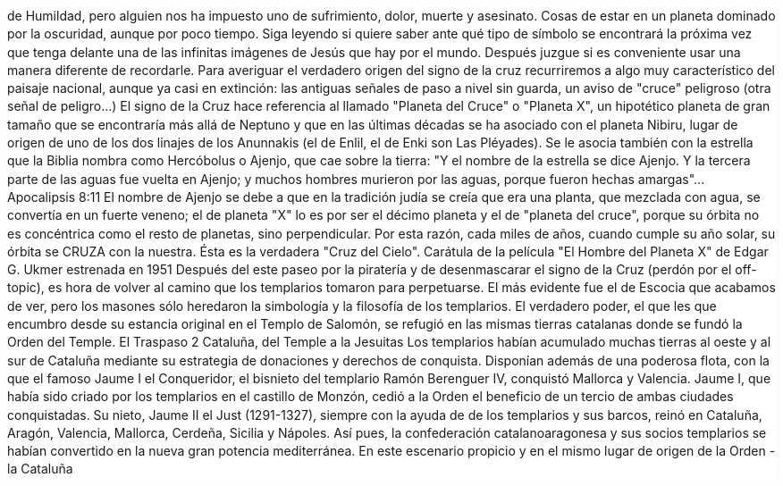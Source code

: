 de Humildad, pero alguien nos ha impuesto uno de sufrimiento, dolor, muerte
y asesinato. Cosas de estar en un planeta dominado por la oscuridad, aunque
por poco tiempo.
Siga leyendo si quiere saber ante qué tipo de símbolo se
encontrará la próxima vez que tenga delante una de las infinitas imágenes de
Jesús que hay por el mundo.
Después juzgue si es conveniente usar una manera
diferente de recordarle.
Para averiguar el verdadero origen del signo de la cruz recurriremos a algo
muy característico del paisaje nacional, aunque ya casi en extinción:
las antiguas señales de paso a nivel sin
guarda, un aviso de "cruce" peligroso (otra señal de peligro...)
El signo de la Cruz hace referencia al llamado
"Planeta del Cruce" o "Planeta X", un hipotético planeta de gran tamaño que
se encontraría más allá de Neptuno y que en las últimas décadas se ha
asociado con el
planeta Nibiru, lugar de origen de uno de
los dos linajes de
los Anunnakis (el de Enlil, el de Enki son
Las Pléyades).
Se le asocia también con la estrella que la
Biblia nombra como Hercóbolus o Ajenjo, que cae sobre la tierra:
"Y el nombre de la estrella se dice Ajenjo.
Y la tercera parte de las aguas fue vuelta en Ajenjo;
y muchos hombres murieron por las aguas, porque fueron hechas
amargas"...
Apocalipsis 8:11
El nombre de Ajenjo se debe a que en la
tradición judía se creía que era una planta, que mezclada con agua, se
convertía en un fuerte veneno; el de planeta "X" lo es por ser el décimo
planeta y el de "planeta del cruce", porque su órbita no es concéntrica como
el resto de planetas, sino perpendicular.
Por esta razón, cada miles de años, cuando
cumple su año solar, su órbita se CRUZA con la nuestra.
Ésta es la verdadera "Cruz del Cielo".
Carátula de la película "El
Hombre del Planeta X"
de Edgar G. Ukmer estrenada
en 1951
Después del este paseo por la piratería y de desenmascarar el signo de la
Cruz (perdón por el off-topic), es hora de volver al camino que los
templarios tomaron para perpetuarse.
El más evidente fue el de Escocia que acabamos
de ver, pero los masones sólo heredaron la simbología y la filosofía de los
templarios.
El verdadero poder, el que les que encumbro
desde su estancia original en el Templo de Salomón, se refugió en las mismas
tierras catalanas donde se fundó la Orden del Temple.
El Traspaso 2
Cataluña, del Temple a la Jesuitas
Los templarios habían acumulado muchas tierras al oeste y al sur de Cataluña
mediante su estrategia de donaciones y derechos de conquista.
Disponían además de una poderosa flota, con la
que el famoso Jaume I el Conqueridor, el bisnieto del templario Ramón
Berenguer IV, conquistó Mallorca y Valencia. Jaume I, que había sido criado
por los templarios en el castillo de Monzón, cedió a la Orden el beneficio
de un tercio de ambas ciudades conquistadas.
Su nieto, Jaume II el Just (1291-1327), siempre
con la ayuda de de los templarios y sus barcos, reinó en Cataluña, Aragón,
Valencia, Mallorca, Cerdeña, Sicilia y Nápoles. Así pues, la confederación
catalanoaragonesa y sus socios templarios se habían convertido en la nueva
gran potencia mediterránea.
En este escenario propicio y en el mismo lugar de origen de la Orden - la
Cataluña